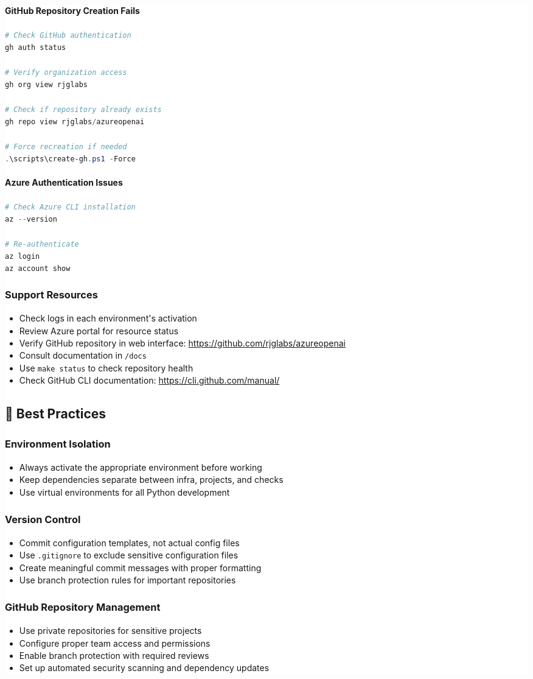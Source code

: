 #### GitHub Repository Creation Fails
```powershell
# Check GitHub authentication
gh auth status

# Verify organization access
gh org view rjglabs

# Check if repository already exists
gh repo view rjglabs/azureopenai

# Force recreation if needed
.\scripts\create-gh.ps1 -Force
```

#### Azure Authentication Issues
```powershell
# Check Azure CLI installation
az --version

# Re-authenticate
az login
az account show
```

### **Support Resources**
- Check logs in each environment's activation
- Review Azure portal for resource status
- Verify GitHub repository in web interface: https://github.com/rjglabs/azureopenai
- Consult documentation in `/docs`
- Use `make status` to check repository health
- Check GitHub CLI documentation: https://cli.github.com/manual/

## 🎯 Best Practices

### **Environment Isolation**
- Always activate the appropriate environment before working
- Keep dependencies separate between infra, projects, and checks
- Use virtual environments for all Python development

### **Version Control**
- Commit configuration templates, not actual config files
- Use `.gitignore` to exclude sensitive configuration files
- Create meaningful commit messages with proper formatting
- Use branch protection rules for important repositories

### **GitHub Repository Management**
- Use private repositories for sensitive projects
- Configure proper team access and permissions
- Enable branch protection with required reviews
- Set up automated security scanning and dependency updates
